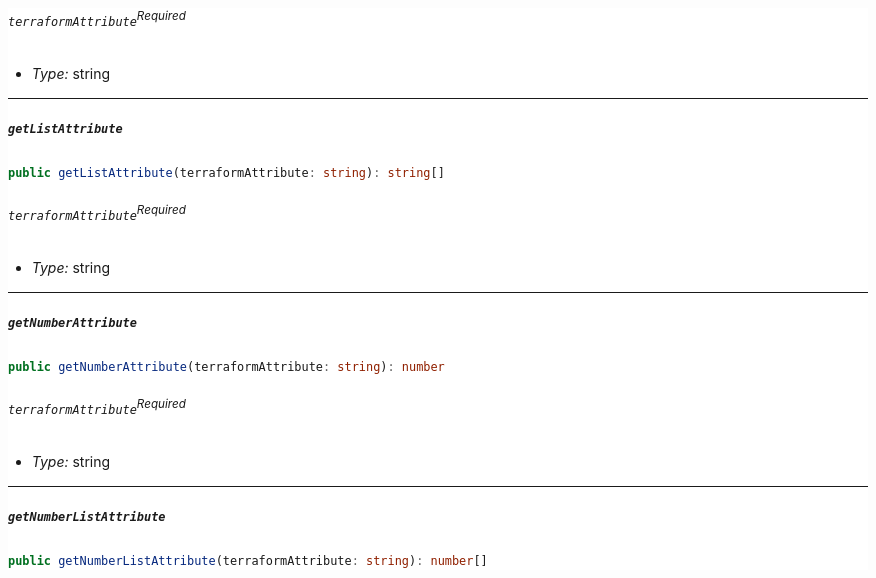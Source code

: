 ###### `terraformAttribute`<sup>Required</sup> <a name="terraformAttribute" id="@cdktf/provider-opentelekomcloud.dataOpentelekomcloudAsmServiceMeshV1.DataOpentelekomcloudAsmServiceMeshV1ServiceMeshesOutputReference.getBooleanMapAttribute.parameter.terraformAttribute"></a>

- *Type:* string

---

##### `getListAttribute` <a name="getListAttribute" id="@cdktf/provider-opentelekomcloud.dataOpentelekomcloudAsmServiceMeshV1.DataOpentelekomcloudAsmServiceMeshV1ServiceMeshesOutputReference.getListAttribute"></a>

```typescript
public getListAttribute(terraformAttribute: string): string[]
```

###### `terraformAttribute`<sup>Required</sup> <a name="terraformAttribute" id="@cdktf/provider-opentelekomcloud.dataOpentelekomcloudAsmServiceMeshV1.DataOpentelekomcloudAsmServiceMeshV1ServiceMeshesOutputReference.getListAttribute.parameter.terraformAttribute"></a>

- *Type:* string

---

##### `getNumberAttribute` <a name="getNumberAttribute" id="@cdktf/provider-opentelekomcloud.dataOpentelekomcloudAsmServiceMeshV1.DataOpentelekomcloudAsmServiceMeshV1ServiceMeshesOutputReference.getNumberAttribute"></a>

```typescript
public getNumberAttribute(terraformAttribute: string): number
```

###### `terraformAttribute`<sup>Required</sup> <a name="terraformAttribute" id="@cdktf/provider-opentelekomcloud.dataOpentelekomcloudAsmServiceMeshV1.DataOpentelekomcloudAsmServiceMeshV1ServiceMeshesOutputReference.getNumberAttribute.parameter.terraformAttribute"></a>

- *Type:* string

---

##### `getNumberListAttribute` <a name="getNumberListAttribute" id="@cdktf/provider-opentelekomcloud.dataOpentelekomcloudAsmServiceMeshV1.DataOpentelekomcloudAsmServiceMeshV1ServiceMeshesOutputReference.getNumberListAttribute"></a>

```typescript
public getNumberListAttribute(terraformAttribute: string): number[]
```
